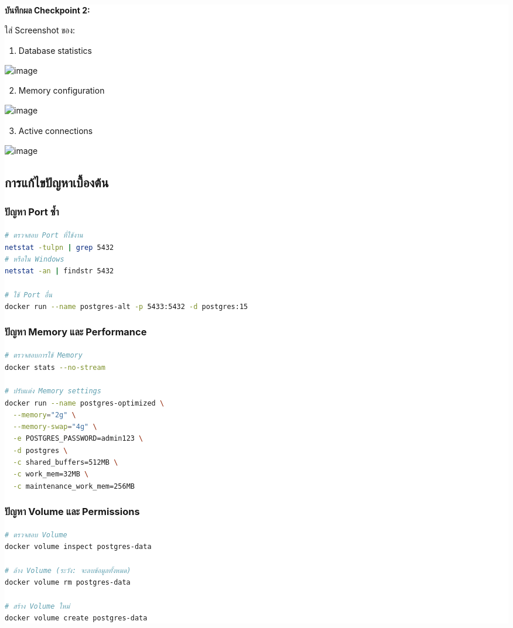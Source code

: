 **บันทึกผล Checkpoint 2:**

ใส่ Screenshot ของ:
1. Database statistics
<img width="976" height="423" alt="image" src="https://github.com/user-attachments/assets/46dadb61-f6ff-42a6-9141-83a786cddcb2" />

2. Memory configuration
<img width="550" height="489" alt="image" src="https://github.com/user-attachments/assets/5025a25a-a92c-451a-b637-a06578c7d3b2" />

3. Active connections
<img width="737" height="301" alt="image" src="https://github.com/user-attachments/assets/7e73cf37-6b5a-4736-b24f-8e13eabe5f54" />



## การแก้ไขปัญหาเบื้องต้น

### ปัญหา Port ซ้ำ
```bash
# ตรวจสอบ Port ที่ใช้งาน
netstat -tulpn | grep 5432
# หรือใน Windows
netstat -an | findstr 5432

# ใช้ Port อื่น
docker run --name postgres-alt -p 5433:5432 -d postgres:15
```

### ปัญหา Memory และ Performance
```bash
# ตรวจสอบการใช้ Memory
docker stats --no-stream

# ปรับแต่ง Memory settings
docker run --name postgres-optimized \
  --memory="2g" \
  --memory-swap="4g" \
  -e POSTGRES_PASSWORD=admin123 \
  -d postgres \
  -c shared_buffers=512MB \
  -c work_mem=32MB \
  -c maintenance_work_mem=256MB
```

### ปัญหา Volume และ Permissions
```bash
# ตรวจสอบ Volume
docker volume inspect postgres-data

# ล้าง Volume (ระวัง: จะลบข้อมูลทั้งหมด)
docker volume rm postgres-data

# สร้าง Volume ใหม่
docker volume create postgres-data
```
